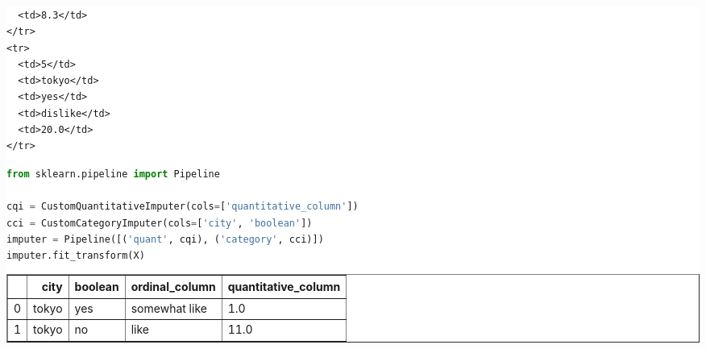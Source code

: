       <td>8.3</td>
    </tr>
    <tr>
      <td>5</td>
      <td>tokyo</td>
      <td>yes</td>
      <td>dislike</td>
      <td>20.0</td>
    </tr>
  </tbody>
</table>
</div>




```python
from sklearn.pipeline import Pipeline

cqi = CustomQuantitativeImputer(cols=['quantitative_column'])
cci = CustomCategoryImputer(cols=['city', 'boolean'])
imputer = Pipeline([('quant', cqi), ('category', cci)])
imputer.fit_transform(X)
```




<div>
<style scoped>
    .dataframe tbody tr th:only-of-type {
        vertical-align: middle;
    }

    .dataframe tbody tr th {
        vertical-align: top;
    }

    .dataframe thead th {
        text-align: right;
    }
</style>
<table border="1" class="dataframe">
  <thead>
    <tr style="text-align: right;">
      <th></th>
      <th>city</th>
      <th>boolean</th>
      <th>ordinal_column</th>
      <th>quantitative_column</th>
    </tr>
  </thead>
  <tbody>
    <tr>
      <td>0</td>
      <td>tokyo</td>
      <td>yes</td>
      <td>somewhat like</td>
      <td>1.0</td>
    </tr>
    <tr>
      <td>1</td>
      <td>tokyo</td>
      <td>no</td>
      <td>like</td>
      <td>11.0</td>
    </tr>
    <tr>